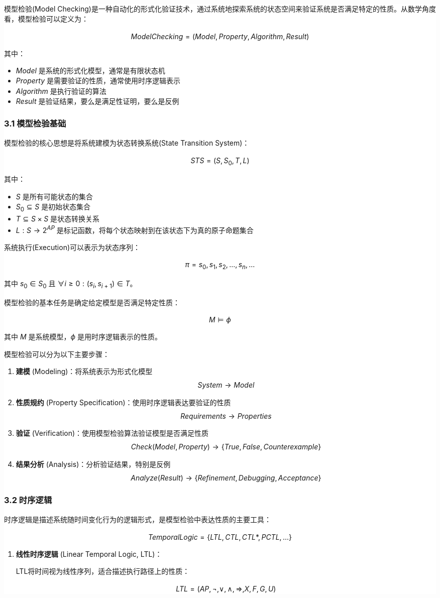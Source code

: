 模型检验(Model Checking)是一种自动化的形式化验证技术，通过系统地探索系统的状态空间来验证系统是否满足特定的性质。从数学角度看，模型检验可以定义为：

$$ModelChecking = (Model, Property, Algorithm, Result)$$

其中：

- $Model$ 是系统的形式化模型，通常是有限状态机
- $Property$ 是需要验证的性质，通常使用时序逻辑表示
- $Algorithm$ 是执行验证的算法
- $Result$ 是验证结果，要么是满足性证明，要么是反例

### 3.1 模型检验基础

模型检验的核心思想是将系统建模为状态转换系统(State Transition System)：

$$STS = (S, S_0, T, L)$$

其中：

- $S$ 是所有可能状态的集合
- $S_0 \subseteq S$ 是初始状态集合
- $T \subseteq S \times S$ 是状态转换关系
- $L: S \to 2^{AP}$ 是标记函数，将每个状态映射到在该状态下为真的原子命题集合

系统执行(Execution)可以表示为状态序列：

$$\pi = s_0, s_1, s_2, ..., s_n, ...$$

其中 $s_0 \in S_0$ 且 $\forall i \geq 0: (s_i, s_{i+1}) \in T$。

模型检验的基本任务是确定给定模型是否满足特定性质：

$$M \models \phi$$

其中 $M$ 是系统模型，$\phi$ 是用时序逻辑表示的性质。

模型检验可以分为以下主要步骤：

1. **建模** (Modeling)：将系统表示为形式化模型
   $$System \to Model$$

2. **性质规约** (Property Specification)：使用时序逻辑表达要验证的性质
   $$Requirements \to Properties$$

3. **验证** (Verification)：使用模型检验算法验证模型是否满足性质
   $$Check(Model, Property) \to \{True, False, Counterexample\}$$

4. **结果分析** (Analysis)：分析验证结果，特别是反例
   $$Analyze(Result) \to \{Refinement, Debugging, Acceptance\}$$

### 3.2 时序逻辑

时序逻辑是描述系统随时间变化行为的逻辑形式，是模型检验中表达性质的主要工具：

$$TemporalLogic = \{LTL, CTL, CTL*, PCTL, ...\}$$

1. **线性时序逻辑** (Linear Temporal Logic, LTL)：

   LTL将时间视为线性序列，适合描述执行路径上的性质：

   $$LTL = (AP, \neg, \lor, \land, \Rightarrow, X, F, G, U)$$
